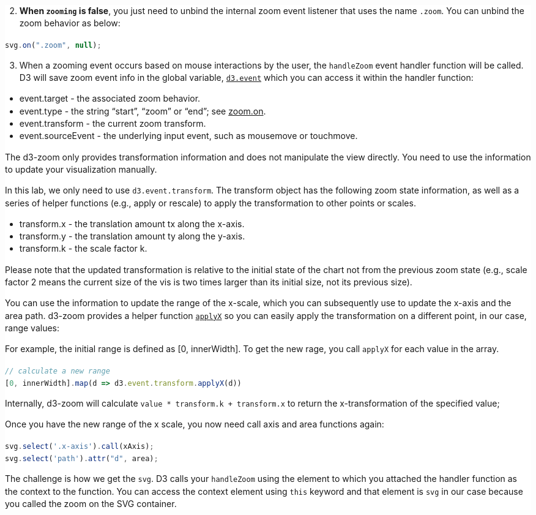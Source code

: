 
2) **When `zooming` is false**, you just need to unbind the internal zoom event listener that uses the name `.zoom`. You can unbind the zoom behavior as below:

```javascript
svg.on(".zoom", null);
```


3) When a zooming event occurs based on mouse interactions by the user, the `handleZoom` event handler function will be called. D3 will save zoom event info in the global variable, [`d3.event`](https://github.com/d3/d3-zoom#zoom-events) which you can access it within the handler function:

* event.target - the associated zoom behavior.
* event.type - the string “start”, “zoom” or “end”; see [zoom.on](https://github.com/d3/d3-zoom#zoom_on).
* event.transform - the current zoom transform.
* event.sourceEvent - the underlying input event, such as mousemove or touchmove.


The d3-zoom only provides transformation information and does not manipulate the view directly. You need to use the information to update your visualization manually.

In this lab, we only need to use `d3.event.transform`. The transform object has the following zoom state information, as well as a series of helper functions (e.g., apply or rescale) to apply the transformation to other points or scales.

* transform.x - the translation amount tx along the x-axis.
* transform.y - the translation amount ty along the y-axis.
* transform.k - the scale factor k.

Please note that the updated transformation is relative to the initial state of the chart not from the previous zoom state (e.g., scale factor 2 means the current size of the vis is two times larger than its initial size, not its previous size).

You can use the information to update the range of the x-scale, which you can subsequently use to update the x-axis and the area path. d3-zoom provides a helper function [`applyX`](https://github.com/d3/d3-zoom#transform_applyX) so you can easily apply the transformation on a different point, in our case, range values:

For example, the initial range is defined as [0, innerWidth]. To get the new rage, you call `applyX` for each value in the array. 


```javascript
// calculate a new range
[0, innerWidth].map(d => d3.event.transform.applyX(d))
```

Internally, d3-zoom will calculate `value * transform.k + transform.x` to return the x-transformation of the specified value;

Once you have the new range of the x scale, you now need call axis and area functions again:

```javascript
svg.select('.x-axis').call(xAxis);
svg.select('path').attr("d", area); 
```

The challenge is how we get the `svg`. D3 calls your `handleZoom` using the element to which you attached the handler function as the context to the function. You can access the context element using `this` keyword and that element is `svg` in our case because you called the zoom on the SVG container.
